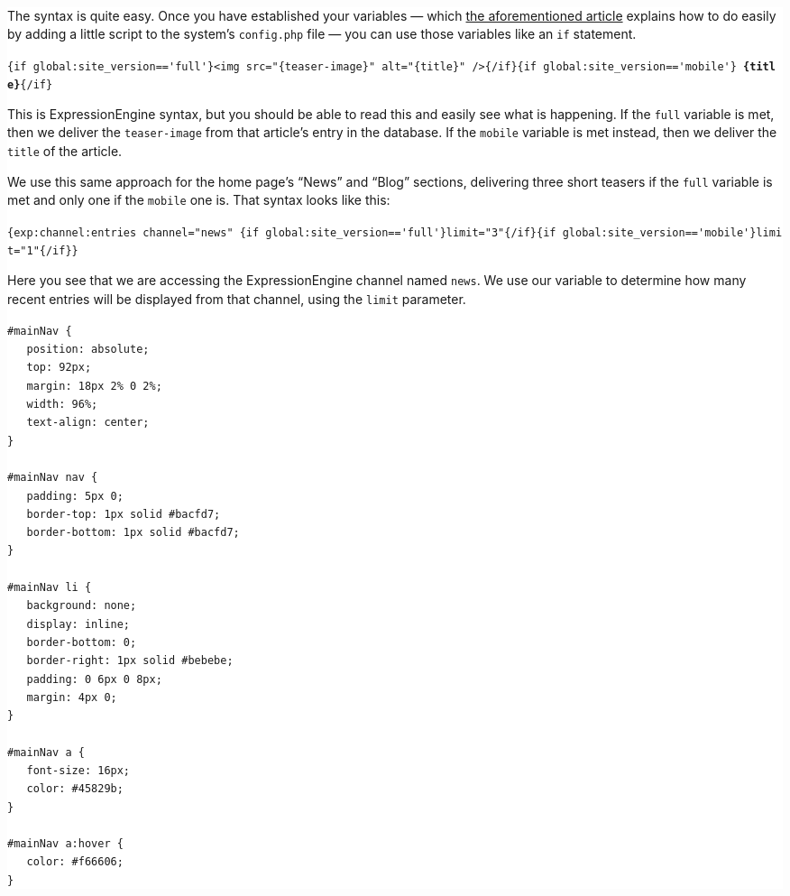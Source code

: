 The syntax is quite easy. Once you have established your variables — which <a href="https://www.designkarma.co.uk/blog/comments/going-truly-adaptive-with-expressionengine">the aforementioned article</a> explains how to do easily by adding a little script to the system’s <code>config.php</code> file — you can use those variables like an <code>if</code> statement.

<pre><code class="language-php">{if global:site_version=='full'}&lt;img src="{teaser-image}" alt="{title}" /&gt;{/if}{if global:site_version=='mobile'} <strong>{title}</strong>{/if}</code></pre>

This is ExpressionEngine syntax, but you should be able to read this and easily see what is happening. If the <code>full</code> variable is met, then we deliver the <code>teaser-image</code> from that article’s entry in the database. If the <code>mobile</code> variable is met instead, then we deliver the <code>title</code> of the article.

We use this same approach for the home page’s “News” and “Blog” sections, delivering three short teasers if the <code>full</code> variable is met and only one if the <code>mobile</code> one is. That syntax looks like this:

<pre><code class="language-php">{exp:channel:entries channel="news" {if global:site_version=='full'}limit="3"{/if}{if global:site_version=='mobile'}limit="1"{/if}}</code></pre>

Here you see that we are accessing the ExpressionEngine channel named <code>news</code>. We use our variable to determine how many recent entries will be displayed from that channel, using the <code>limit</code> parameter.

<pre><code class="language-css">#mainNav {
   position: absolute;
   top: 92px;
   margin: 18px 2% 0 2%;
   width: 96%;
   text-align: center;
}

#mainNav nav {
   padding: 5px 0;
   border-top: 1px solid #bacfd7;
   border-bottom: 1px solid #bacfd7;
}

#mainNav li {
   background: none;
   display: inline;
   border-bottom: 0;
   border-right: 1px solid #bebebe;
   padding: 0 6px 0 8px;
   margin: 4px 0;
}

#mainNav a {
   font-size: 16px;
   color: #45829b;
}

#mainNav a:hover {
   color: #f66606;
}</code></pre>
